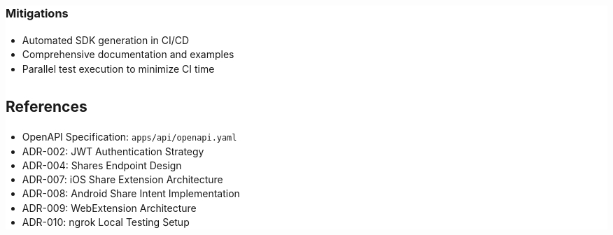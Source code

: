 ### Mitigations
- Automated SDK generation in CI/CD
- Comprehensive documentation and examples
- Parallel test execution to minimize CI time

## References
- OpenAPI Specification: `apps/api/openapi.yaml`
- ADR-002: JWT Authentication Strategy
- ADR-004: Shares Endpoint Design
- ADR-007: iOS Share Extension Architecture
- ADR-008: Android Share Intent Implementation
- ADR-009: WebExtension Architecture
- ADR-010: ngrok Local Testing Setup